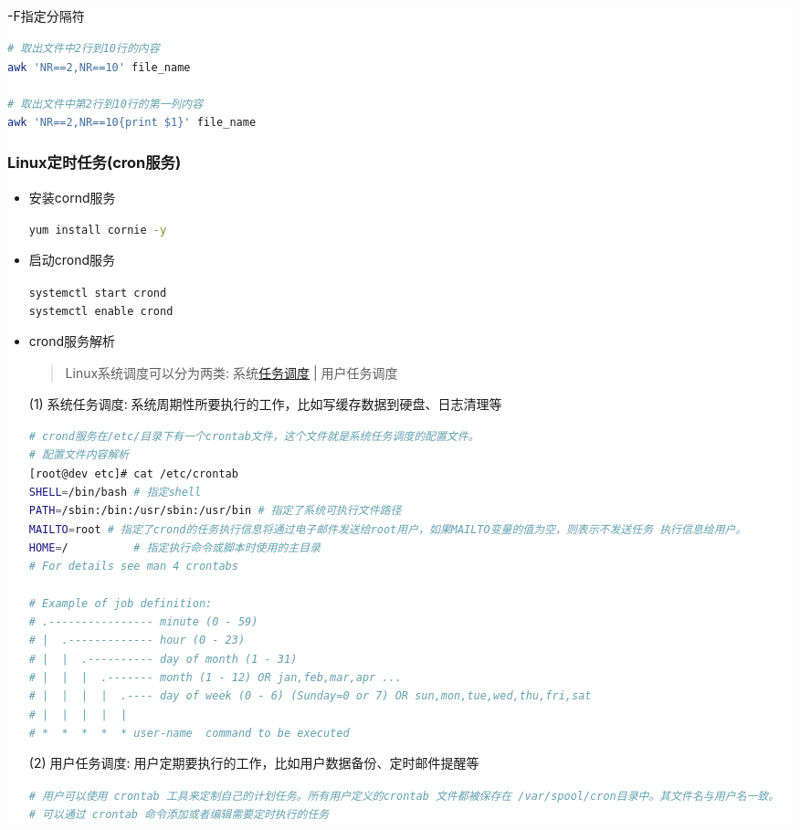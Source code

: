 -F指定分隔符

```bash
# 取出文件中2行到10行的内容
awk 'NR==2,NR==10' file_name

# 取出文件中第2行到10行的第一列内容
awk 'NR==2,NR==10{print $1}' file_name

```

### Linux定时任务(cron服务)

+ 安装cornd服务

  ```bash
  yum install cornie -y
  ```

+ 启动crond服务

  ```bash
  systemctl start crond
  systemctl enable crond
  ```

+ crond服务解析

  > Linux系统调度可以分为两类: 系统[任务调度](https://so.csdn.net/so/search?q=%E4%BB%BB%E5%8A%A1%E8%B0%83%E5%BA%A6&spm=1001.2101.3001.7020) | 用户任务调度

  (1) 系统任务调度: 系统周期性所要执行的工作，比如写缓存数据到硬盘、日志清理等

  ```bash
  # crond服务在/etc/目录下有一个crontab文件，这个文件就是系统任务调度的配置文件。
  # 配置文件内容解析
  [root@dev etc]# cat /etc/crontab
  SHELL=/bin/bash # 指定shell
  PATH=/sbin:/bin:/usr/sbin:/usr/bin # 指定了系统可执行文件路径
  MAILTO=root # 指定了crond的任务执行信息将通过电子邮件发送给root用户，如果MAILTO变量的值为空，则表示不发送任务 执行信息给用户。
  HOME=/          # 指定执行命令或脚本时使用的主目录
  # For details see man 4 crontabs

  # Example of job definition:
  # .---------------- minute (0 - 59)
  # |  .------------- hour (0 - 23)
  # |  |  .---------- day of month (1 - 31)
  # |  |  |  .------- month (1 - 12) OR jan,feb,mar,apr ...
  # |  |  |  |  .---- day of week (0 - 6) (Sunday=0 or 7) OR sun,mon,tue,wed,thu,fri,sat
  # |  |  |  |  |
  # *  *  *  *  * user-name  command to be executed

  ```

  (2) 用户任务调度: 用户定期要执行的工作，比如用户数据备份、定时邮件提醒等

  ```bash
  # 用户可以使用 crontab 工具来定制自己的计划任务。所有用户定义的crontab 文件都被保存在 /var/spool/cron目录中。其文件名与用户名一致。
  # 可以通过 crontab 命令添加或者编辑需要定时执行的任务
  ```
